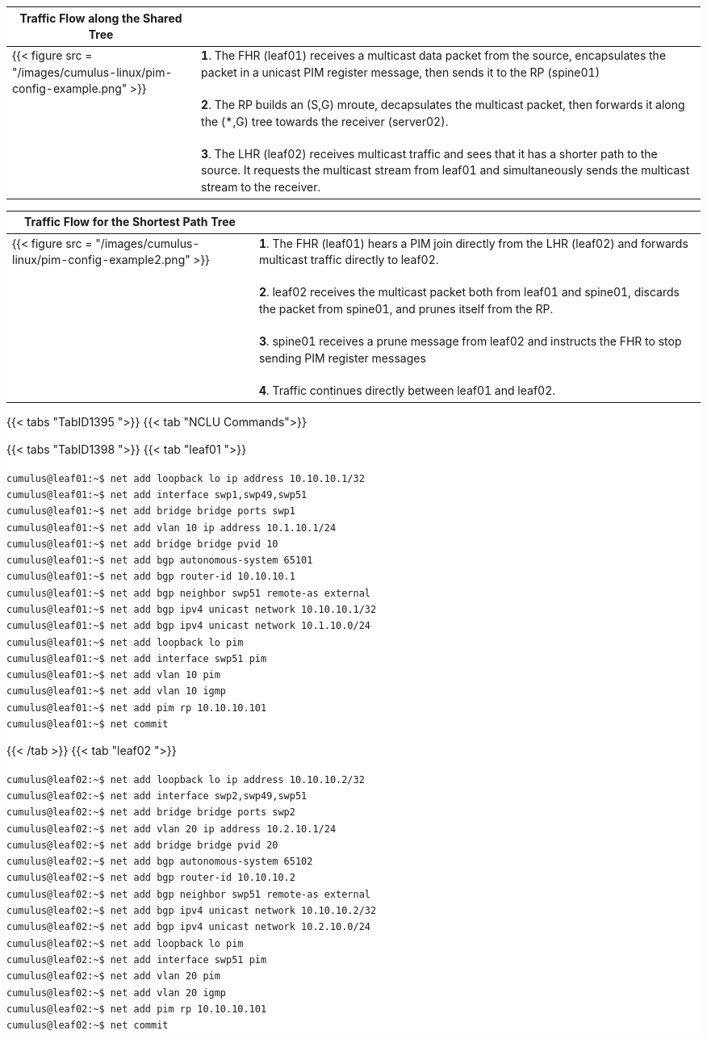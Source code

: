 | Traffic Flow along the Shared Tree |     |
| ------------- | --- |
| {{< figure src = "/images/cumulus-linux/pim-config-example.png" >}} | **1**. The FHR (leaf01) receives a multicast data packet from the source, encapsulates the packet in a unicast PIM register message, then sends it to the RP (spine01)<br><br>**2**. The RP builds an (S,G) mroute, decapsulates the multicast packet, then forwards it along the (*,G) tree towards the receiver (server02).<br><br>**3**. The LHR (leaf02) receives multicast traffic and sees that it has a shorter path to the source. It requests the multicast stream from leaf01 and simultaneously sends the multicast stream to the receiver.|

| Traffic Flow for the Shortest Path Tree |     |
| ------------- | --- |
| {{< figure src = "/images/cumulus-linux/pim-config-example2.png" >}} | **1**. The FHR (leaf01) hears a PIM join directly from the LHR (leaf02) and forwards multicast traffic directly to leaf02.<br><br>**2**. leaf02 receives the multicast packet both from leaf01 and spine01, discards the packet from spine01, and prunes itself from the RP.<br><br>**3**. spine01 receives a prune message from leaf02 and instructs the FHR to stop sending PIM register messages<br><br>**4**. Traffic continues directly between leaf01 and leaf02. |


{{< tabs "TabID1395 ">}}
{{< tab "NCLU Commands">}}

{{< tabs "TabID1398 ">}}
{{< tab "leaf01 ">}}

```
cumulus@leaf01:~$ net add loopback lo ip address 10.10.10.1/32
cumulus@leaf01:~$ net add interface swp1,swp49,swp51
cumulus@leaf01:~$ net add bridge bridge ports swp1
cumulus@leaf01:~$ net add vlan 10 ip address 10.1.10.1/24
cumulus@leaf01:~$ net add bridge bridge pvid 10
cumulus@leaf01:~$ net add bgp autonomous-system 65101
cumulus@leaf01:~$ net add bgp router-id 10.10.10.1
cumulus@leaf01:~$ net add bgp neighbor swp51 remote-as external
cumulus@leaf01:~$ net add bgp ipv4 unicast network 10.10.10.1/32
cumulus@leaf01:~$ net add bgp ipv4 unicast network 10.1.10.0/24
cumulus@leaf01:~$ net add loopback lo pim
cumulus@leaf01:~$ net add interface swp51 pim
cumulus@leaf01:~$ net add vlan 10 pim
cumulus@leaf01:~$ net add vlan 10 igmp
cumulus@leaf01:~$ net add pim rp 10.10.10.101
cumulus@leaf01:~$ net commit
```

{{< /tab >}}
{{< tab "leaf02 ">}}

```
cumulus@leaf02:~$ net add loopback lo ip address 10.10.10.2/32
cumulus@leaf02:~$ net add interface swp2,swp49,swp51
cumulus@leaf02:~$ net add bridge bridge ports swp2
cumulus@leaf02:~$ net add vlan 20 ip address 10.2.10.1/24
cumulus@leaf02:~$ net add bridge bridge pvid 20
cumulus@leaf02:~$ net add bgp autonomous-system 65102
cumulus@leaf02:~$ net add bgp router-id 10.10.10.2
cumulus@leaf02:~$ net add bgp neighbor swp51 remote-as external
cumulus@leaf02:~$ net add bgp ipv4 unicast network 10.10.10.2/32
cumulus@leaf02:~$ net add bgp ipv4 unicast network 10.2.10.0/24
cumulus@leaf02:~$ net add loopback lo pim
cumulus@leaf02:~$ net add interface swp51 pim
cumulus@leaf02:~$ net add vlan 20 pim
cumulus@leaf02:~$ net add vlan 20 igmp
cumulus@leaf02:~$ net add pim rp 10.10.10.101
cumulus@leaf02:~$ net commit
```
